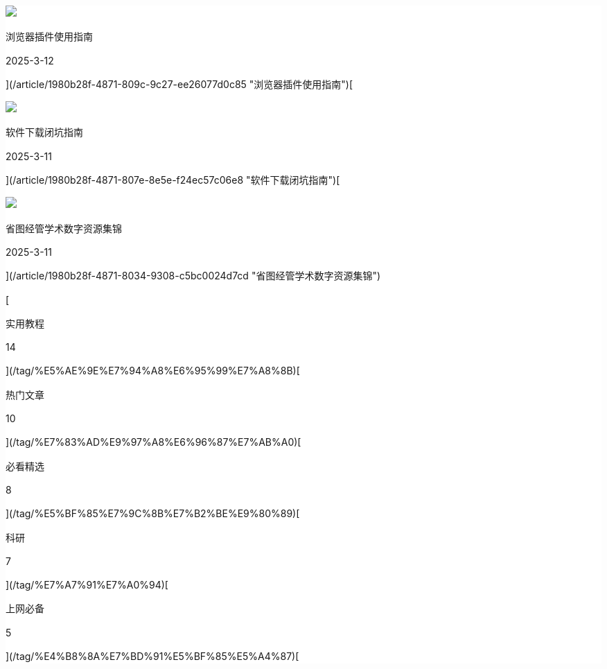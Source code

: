 ![](https://www.notion.so/image/attachment%3Af7f1b9ad-896e-4c94-a4dc-fd2c8bcaf1c5%3Abrowsers.jpg?table=block&id=1980b28f-4871-809c-9c27-ee26077d0c85&t=1980b28f-4871-809c-9c27-ee26077d0c85)

浏览器插件使用指南

2025-3-12





](/article/1980b28f-4871-809c-9c27-ee26077d0c85 "浏览器插件使用指南")[

![](https://images.unsplash.com/photo-1611162617213-7d7a39e9b1d7?ixlib=rb-4.0.3&q=50&fm=webp&crop=entropy&cs=srgb&t=1980b28f-4871-807e-8e5e-f24ec57c06e8&width=800&fmt=webp)

软件下载闭坑指南

2025-3-11





](/article/1980b28f-4871-807e-8e5e-f24ec57c06e8 "软件下载闭坑指南")[

![](https://images.unsplash.com/photo-1558021212-51b6ecfa0db9?ixlib=rb-4.0.3&q=50&fm=webp&crop=entropy&cs=srgb&t=1980b28f-4871-8034-9308-c5bc0024d7cd&width=800&fmt=webp)

省图经管学术数字资源集锦

2025-3-11





](/article/1980b28f-4871-8034-9308-c5bc0024d7cd "省图经管学术数字资源集锦")

[

实用教程

14

](/tag/%E5%AE%9E%E7%94%A8%E6%95%99%E7%A8%8B)[

热门文章

10

](/tag/%E7%83%AD%E9%97%A8%E6%96%87%E7%AB%A0)[

必看精选

8

](/tag/%E5%BF%85%E7%9C%8B%E7%B2%BE%E9%80%89)[

科研

7

](/tag/%E7%A7%91%E7%A0%94)[

上网必备

5

](/tag/%E4%B8%8A%E7%BD%91%E5%BF%85%E5%A4%87)[
